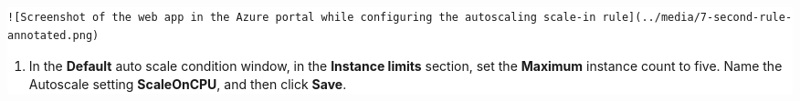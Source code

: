     ![Screenshot of the web app in the Azure portal while configuring the autoscaling scale-in rule](../media/7-second-rule-annotated.png)

1. In the **Default** auto scale condition window, in the **Instance limits** section, set the **Maximum** instance count to five. Name the Autoscale setting **ScaleOnCPU**, and then click **Save**.
